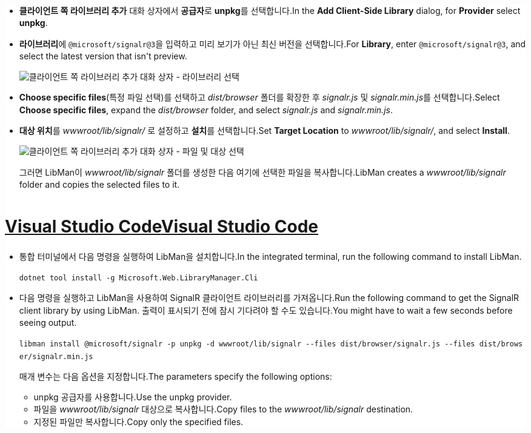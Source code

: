 * <span data-ttu-id="b981f-241">**클라이언트 쪽 라이브러리 추가** 대화 상자에서 **공급자**로 **unpkg**를 선택합니다.</span><span class="sxs-lookup"><span data-stu-id="b981f-241">In the **Add Client-Side Library** dialog, for **Provider** select **unpkg**.</span></span> 

* <span data-ttu-id="b981f-242">**라이브러리**에 `@microsoft/signalr@3`을 입력하고 미리 보기가 아닌 최신 버전을 선택합니다.</span><span class="sxs-lookup"><span data-stu-id="b981f-242">For **Library**, enter `@microsoft/signalr@3`, and select the latest version that isn't preview.</span></span>  

  ![클라이언트 쪽 라이브러리 추가 대화 상자 - 라이브러리 선택](signalr/_static/2.x/libman1.png)   

* <span data-ttu-id="b981f-244">**Choose specific files**(특정 파일 선택)를 선택하고 *dist/browser* 폴더를 확장한 후 *signalr.js* 및 *signalr.min.js*를 선택합니다.</span><span class="sxs-lookup"><span data-stu-id="b981f-244">Select **Choose specific files**, expand the *dist/browser* folder, and select *signalr.js* and *signalr.min.js*.</span></span> 

* <span data-ttu-id="b981f-245">**대상 위치**를 *wwwroot/lib/signalr/* 로 설정하고 **설치**를 선택합니다.</span><span class="sxs-lookup"><span data-stu-id="b981f-245">Set **Target Location** to *wwwroot/lib/signalr/*, and select **Install**.</span></span>    

  ![클라이언트 쪽 라이브러리 추가 대화 상자 - 파일 및 대상 선택](signalr/_static/2.x/libman2.png) 

  <span data-ttu-id="b981f-247">그러면 LibMan이 *wwwroot/lib/signalr* 폴더를 생성한 다음 여기에 선택한 파일을 복사합니다.</span><span class="sxs-lookup"><span data-stu-id="b981f-247">LibMan creates a *wwwroot/lib/signalr* folder and copies the selected files to it.</span></span>    

# <a name="visual-studio-code"></a>[<span data-ttu-id="b981f-248">Visual Studio Code</span><span class="sxs-lookup"><span data-stu-id="b981f-248">Visual Studio Code</span></span>](#tab/visual-studio-code/)    

* <span data-ttu-id="b981f-249">통합 터미널에서 다음 명령을 실행하여 LibMan을 설치합니다.</span><span class="sxs-lookup"><span data-stu-id="b981f-249">In the integrated terminal, run the following command to install LibMan.</span></span>  

  ```dotnetcli  
  dotnet tool install -g Microsoft.Web.LibraryManager.Cli   
  ```   

* <span data-ttu-id="b981f-250">다음 명령을 실행하고 LibMan을 사용하여 SignalR 클라이언트 라이브러리를 가져옵니다.</span><span class="sxs-lookup"><span data-stu-id="b981f-250">Run the following command to get the SignalR client library by using LibMan.</span></span> <span data-ttu-id="b981f-251">출력이 표시되기 전에 잠시 기다려야 할 수도 있습니다.</span><span class="sxs-lookup"><span data-stu-id="b981f-251">You might have to wait a few seconds before seeing output.</span></span>   

  ```console    
  libman install @microsoft/signalr -p unpkg -d wwwroot/lib/signalr --files dist/browser/signalr.js --files dist/browser/signalr.min.js 
  ```   

  <span data-ttu-id="b981f-252">매개 변수는 다음 옵션을 지정합니다.</span><span class="sxs-lookup"><span data-stu-id="b981f-252">The parameters specify the following options:</span></span> 
  * <span data-ttu-id="b981f-253">unpkg 공급자를 사용합니다.</span><span class="sxs-lookup"><span data-stu-id="b981f-253">Use the unpkg provider.</span></span> 
  * <span data-ttu-id="b981f-254">파일을 *wwwroot/lib/signalr* 대상으로 복사합니다.</span><span class="sxs-lookup"><span data-stu-id="b981f-254">Copy files to the *wwwroot/lib/signalr* destination.</span></span>    
  * <span data-ttu-id="b981f-255">지정된 파일만 복사합니다.</span><span class="sxs-lookup"><span data-stu-id="b981f-255">Copy only the specified files.</span></span>  
